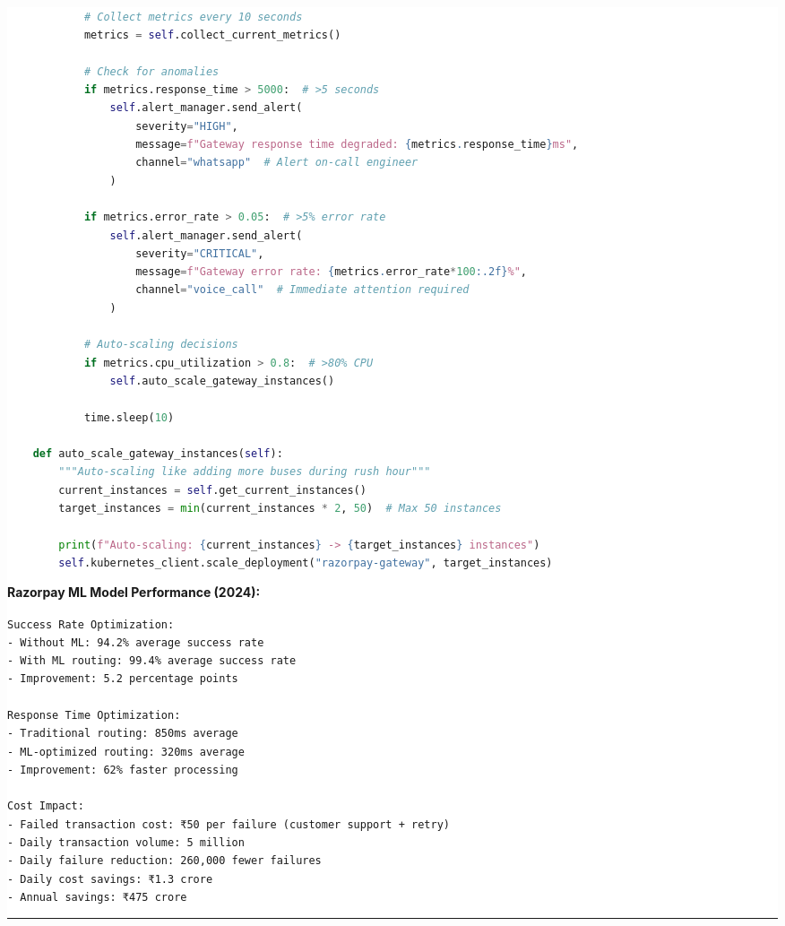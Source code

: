 ```python
            # Collect metrics every 10 seconds
            metrics = self.collect_current_metrics()
            
            # Check for anomalies
            if metrics.response_time > 5000:  # >5 seconds
                self.alert_manager.send_alert(
                    severity="HIGH",
                    message=f"Gateway response time degraded: {metrics.response_time}ms",
                    channel="whatsapp"  # Alert on-call engineer
                )
            
            if metrics.error_rate > 0.05:  # >5% error rate
                self.alert_manager.send_alert(
                    severity="CRITICAL", 
                    message=f"Gateway error rate: {metrics.error_rate*100:.2f}%",
                    channel="voice_call"  # Immediate attention required
                )
            
            # Auto-scaling decisions
            if metrics.cpu_utilization > 0.8:  # >80% CPU
                self.auto_scale_gateway_instances()
            
            time.sleep(10)
    
    def auto_scale_gateway_instances(self):
        """Auto-scaling like adding more buses during rush hour"""
        current_instances = self.get_current_instances()
        target_instances = min(current_instances * 2, 50)  # Max 50 instances
        
        print(f"Auto-scaling: {current_instances} -> {target_instances} instances")
        self.kubernetes_client.scale_deployment("razorpay-gateway", target_instances)
```

**Razorpay ML Model Performance (2024):**
```
Success Rate Optimization:
- Without ML: 94.2% average success rate
- With ML routing: 99.4% average success rate
- Improvement: 5.2 percentage points

Response Time Optimization:
- Traditional routing: 850ms average
- ML-optimized routing: 320ms average  
- Improvement: 62% faster processing

Cost Impact:
- Failed transaction cost: ₹50 per failure (customer support + retry)
- Daily transaction volume: 5 million
- Daily failure reduction: 260,000 fewer failures
- Daily cost savings: ₹1.3 crore
- Annual savings: ₹475 crore
```

---